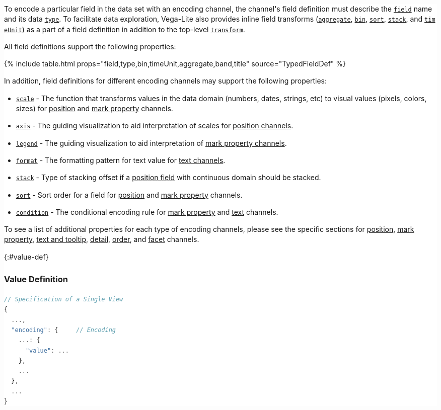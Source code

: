 ```js
```

To encode a particular field in the data set with an encoding channel, the channel's field definition must describe the [`field`](field.html) name and its data [`type`](type.html). To facilitate data exploration, Vega-Lite also provides inline field transforms ([`aggregate`](aggregate.html), [`bin`](bin.html), [`sort`](sort.html), [`stack`](stack.html), and [`timeUnit`](timeunit.html)) as a part of a field definition in addition to the top-level [`transform`](transform.html).

All field definitions support the following properties:

{% include table.html props="field,type,bin,timeUnit,aggregate,band,title" source="TypedFieldDef" %}

In addition, field definitions for different encoding channels may support the following properties:

- [`scale`](scale.html) - The function that transforms values in the data domain (numbers, dates, strings, etc) to visual values (pixels, colors, sizes) for [position](#position) and [mark property](#mark-prop) channels.

- [`axis`](axis.html) - The guiding visualization to aid interpretation of scales for [position channels](#position).

- [`legend`](legend.html) - The guiding visualization to aid interpretation of [mark property channels](#mark-prop).

- [`format`](format.html) - The formatting pattern for text value for [text channels](#text).

- [`stack`](stack.html) - Type of stacking offset if a [position field](#position) with continuous domain should be stacked.

- [`sort`](sort.html) - Sort order for a field for [position](#position) and [mark property](#mark-prop) channels.

- [`condition`](condition.html) - The conditional encoding rule for [mark property](#mark-prop) and [text](#text) channels.

To see a list of additional properties for each type of encoding channels, please see the specific sections for [position](#position), [mark property](#mark-prop), [text and tooltip](#text), [detail](#detail), [order](#order), and [facet](#facet) channels.

{:#value-def}

### Value Definition

```js
// Specification of a Single View
{
  ...,
  "encoding": {     // Encoding
    ...: {
      "value": ...
    },
    ...
  },
  ...
}
```
